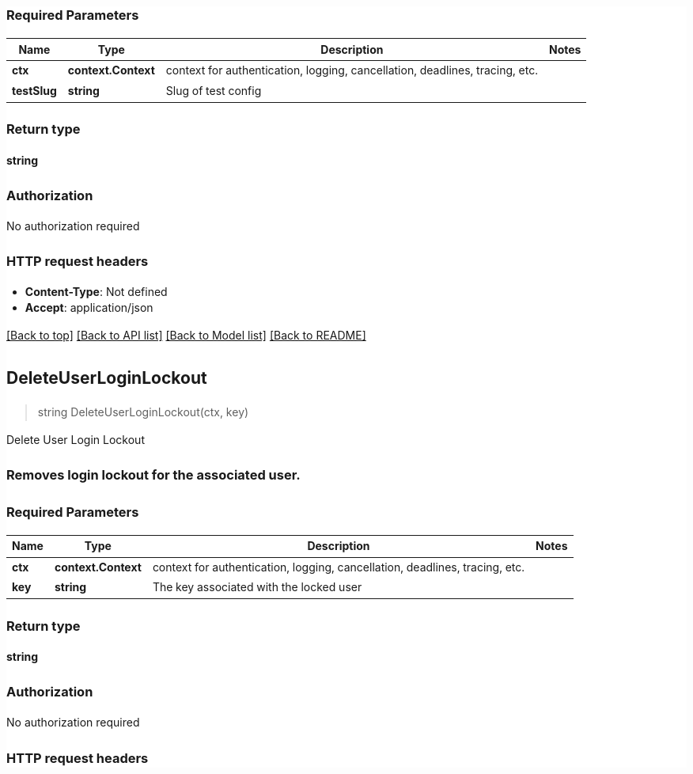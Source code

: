 ### Required Parameters


Name | Type | Description  | Notes
------------- | ------------- | ------------- | -------------
**ctx** | **context.Context** | context for authentication, logging, cancellation, deadlines, tracing, etc.
**testSlug** | **string**| Slug of test config | 

### Return type

**string**

### Authorization

No authorization required

### HTTP request headers

- **Content-Type**: Not defined
- **Accept**: application/json

[[Back to top]](#) [[Back to API list]](../README.md#documentation-for-api-endpoints)
[[Back to Model list]](../README.md#documentation-for-models)
[[Back to README]](../README.md)


## DeleteUserLoginLockout

> string DeleteUserLoginLockout(ctx, key)

Delete User Login Lockout

### Removes login lockout for the associated user. 

### Required Parameters


Name | Type | Description  | Notes
------------- | ------------- | ------------- | -------------
**ctx** | **context.Context** | context for authentication, logging, cancellation, deadlines, tracing, etc.
**key** | **string**| The key associated with the locked user | 

### Return type

**string**

### Authorization

No authorization required

### HTTP request headers
